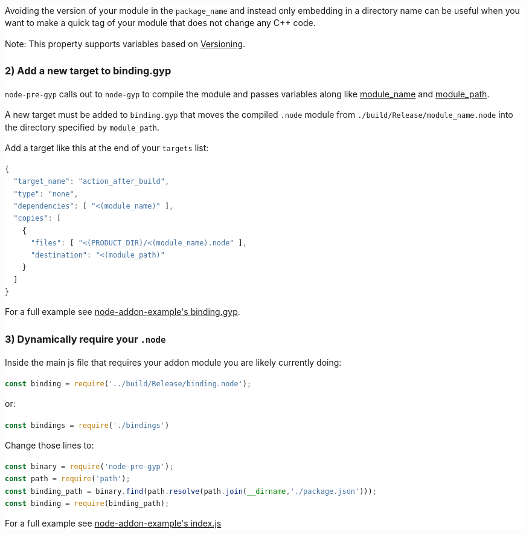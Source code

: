 Avoiding the version of your module in the `package_name` and instead only embedding in a directory name can be useful when you want to make a quick tag of your module that does not change any C++ code.

Note: This property supports variables based on [Versioning](./#versioning).

### 2\) Add a new target to binding.gyp

`node-pre-gyp` calls out to `node-gyp` to compile the module and passes variables along like [module\_name](./#module_name) and [module\_path](./#module_path).

A new target must be added to `binding.gyp` that moves the compiled `.node` module from `./build/Release/module_name.node` into the directory specified by `module_path`.

Add a target like this at the end of your `targets` list:

```javascript
{
  "target_name": "action_after_build",
  "type": "none",
  "dependencies": [ "<(module_name)" ],
  "copies": [
    {
      "files": [ "<(PRODUCT_DIR)/<(module_name).node" ],
      "destination": "<(module_path)"
    }
  ]
}
```

For a full example see [node-addon-example's binding.gyp](https://github.com/springmeyer/node-addon-example/blob/2ff60a8ded7f042864ad21db00c3a5a06cf47075/binding.gyp).

### 3\) Dynamically require your `.node`

Inside the main js file that requires your addon module you are likely currently doing:

```javascript
const binding = require('../build/Release/binding.node');
```

or:

```javascript
const bindings = require('./bindings')
```

Change those lines to:

```javascript
const binary = require('node-pre-gyp');
const path = require('path');
const binding_path = binary.find(path.resolve(path.join(__dirname,'./package.json')));
const binding = require(binding_path);
```

For a full example see [node-addon-example's index.js](https://github.com/springmeyer/node-addon-example/blob/2ff60a8ded7f042864ad21db00c3a5a06cf47075/index.js#L1-L4)
